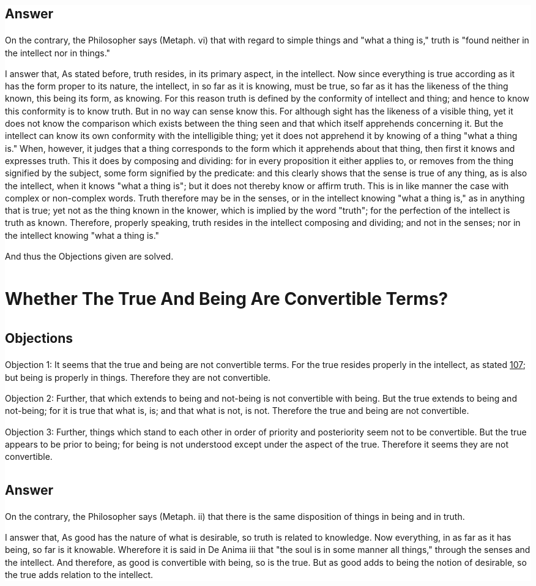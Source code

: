 ## Answer

On the contrary, the Philosopher says (Metaph. vi) that with regard to simple things and "what a thing is," truth is "found neither in the intellect nor in things."

I answer that, As stated before, truth resides, in its primary aspect, in the intellect. Now since everything is true according as it has the form proper to its nature, the intellect, in so far as it is knowing, must be true, so far as it has the likeness of the thing known, this being its form, as knowing. For this reason truth is defined by the conformity of intellect and thing; and hence to know this conformity is to know truth. But in no way can sense know this. For although sight has the likeness of a visible thing, yet it does not know the comparison which exists between the thing seen and that which itself apprehends concerning it. But the intellect can know its own conformity with the intelligible thing; yet it does not apprehend it by knowing of a thing "what a thing is." When, however, it judges that a thing corresponds to the form which it apprehends about that thing, then first it knows and expresses truth. This it does by composing and dividing: for in every proposition it either applies to, or removes from the thing signified by the subject, some form signified by the predicate: and this clearly shows that the sense is true of any thing, as is also the intellect, when it knows "what a thing is"; but it does not thereby know or affirm truth. This is in like manner the case with complex or non-complex words. Truth therefore may be in the senses, or in the intellect knowing "what a thing is," as in anything that is true; yet not as the thing known in the knower, which is implied by the word "truth"; for the perfection of the intellect is truth as known. Therefore, properly speaking, truth resides in the intellect composing and dividing; and not in the senses; nor in the intellect knowing "what a thing is."

And thus the Objections given are solved.
# Whether The True And Being Are Convertible Terms?

## Objections

Objection 1: It seems that the true and being are not convertible terms. For the true resides properly in the intellect, as stated [107](A[1]); but being is properly in things. Therefore they are not convertible.

Objection 2: Further, that which extends to being and not-being is not convertible with being. But the true extends to being and not-being; for it is true that what is, is; and that what is not, is not. Therefore the true and being are not convertible.

Objection 3: Further, things which stand to each other in order of priority and posteriority seem not to be convertible. But the true appears to be prior to being; for being is not understood except under the aspect of the true. Therefore it seems they are not convertible.

## Answer

On the contrary, the Philosopher says (Metaph. ii) that there is the same disposition of things in being and in truth.

I answer that, As good has the nature of what is desirable, so truth is related to knowledge. Now everything, in as far as it has being, so far is it knowable. Wherefore it is said in De Anima iii that "the soul is in some manner all things," through the senses and the intellect. And therefore, as good is convertible with being, so is the true. But as good adds to being the notion of desirable, so the true adds relation to the intellect.
